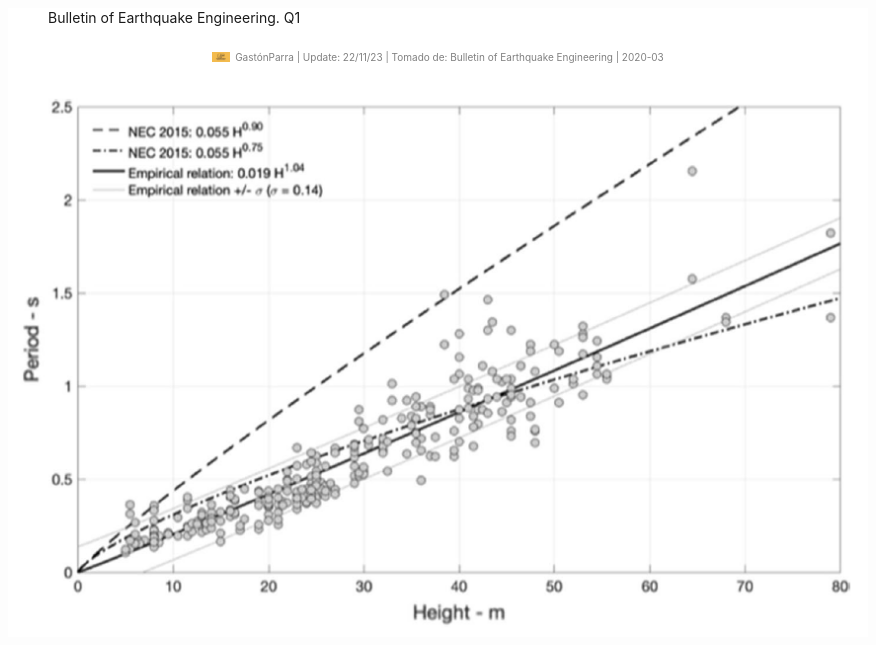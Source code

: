 <dd>Bulletin of Earthquake Engineering. Q1</dd>

<br>


<div style="text-align: center;">
  <div style="display: inline-block;">
    <img src="assets\img\Foto GP.jpg" alt="Texto alternativo de la imagen" style="width: 18px; height: 17px; margin-right: 1px;">
    <span style="font-size: 10px; color: gray; position: relative; bottom: 5px;">GastónParra | Update: 22/11/23 | Tomado de: Bulletin of Earthquake Engineering | 2020-03</span>
  </div>
</div>

<p align="center">
<img src="assets\img\Paper1.png" width="100%" height="100%">
</p>

